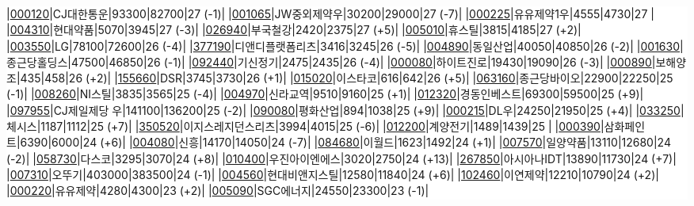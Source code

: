 |[000120](https://finance.daum.net/quotes/A000120)|CJ대한통운|93300|82700|27 (-1)|
|[001065](https://finance.daum.net/quotes/A001065)|JW중외제약우|30200|29000|27 (-7)|
|[000225](https://finance.daum.net/quotes/A000225)|유유제약1우|4555|4730|27 |
|[004310](https://finance.daum.net/quotes/A004310)|현대약품|5070|3945|27 (-3)|
|[026940](https://finance.daum.net/quotes/A026940)|부국철강|2420|2375|27 (+5)|
|[005010](https://finance.daum.net/quotes/A005010)|휴스틸|3815|4185|27 (+2)|
|[003550](https://finance.daum.net/quotes/A003550)|LG|78100|72600|26 (-4)|
|[377190](https://finance.daum.net/quotes/A377190)|디앤디플랫폼리츠|3416|3245|26 (-5)|
|[004890](https://finance.daum.net/quotes/A004890)|동일산업|40050|40850|26 (-2)|
|[001630](https://finance.daum.net/quotes/A001630)|종근당홀딩스|47500|46850|26 (-1)|
|[092440](https://finance.daum.net/quotes/A092440)|기신정기|2475|2435|26 (-4)|
|[000080](https://finance.daum.net/quotes/A000080)|하이트진로|19430|19090|26 (-3)|
|[000890](https://finance.daum.net/quotes/A000890)|보해양조|435|458|26 (+2)|
|[155660](https://finance.daum.net/quotes/A155660)|DSR|3745|3730|26 (+1)|
|[015020](https://finance.daum.net/quotes/A015020)|이스타코|616|642|26 (+5)|
|[063160](https://finance.daum.net/quotes/A063160)|종근당바이오|22900|22250|25 (-1)|
|[008260](https://finance.daum.net/quotes/A008260)|NI스틸|3835|3565|25 (-4)|
|[004970](https://finance.daum.net/quotes/A004970)|신라교역|9510|9160|25 (+1)|
|[012320](https://finance.daum.net/quotes/A012320)|경동인베스트|69300|59500|25 (+9)|
|[097955](https://finance.daum.net/quotes/A097955)|CJ제일제당 우|141100|136200|25 (-2)|
|[090080](https://finance.daum.net/quotes/A090080)|평화산업|894|1038|25 (+9)|
|[000215](https://finance.daum.net/quotes/A000215)|DL우|24250|21950|25 (+4)|
|[033250](https://finance.daum.net/quotes/A033250)|체시스|1187|1112|25 (+7)|
|[350520](https://finance.daum.net/quotes/A350520)|이지스레지던스리츠|3994|4015|25 (-6)|
|[012200](https://finance.daum.net/quotes/A012200)|계양전기|1489|1439|25 |
|[000390](https://finance.daum.net/quotes/A000390)|삼화페인트|6390|6000|24 (+6)|
|[004080](https://finance.daum.net/quotes/A004080)|신흥|14170|14050|24 (-7)|
|[084680](https://finance.daum.net/quotes/A084680)|이월드|1623|1492|24 (+1)|
|[007570](https://finance.daum.net/quotes/A007570)|일양약품|13110|12680|24 (-2)|
|[058730](https://finance.daum.net/quotes/A058730)|다스코|3295|3070|24 (+8)|
|[010400](https://finance.daum.net/quotes/A010400)|우진아이엔에스|3020|2750|24 (+13)|
|[267850](https://finance.daum.net/quotes/A267850)|아시아나IDT|13890|11730|24 (+7)|
|[007310](https://finance.daum.net/quotes/A007310)|오뚜기|403000|383500|24 (-1)|
|[004560](https://finance.daum.net/quotes/A004560)|현대비앤지스틸|12580|11840|24 (+6)|
|[102460](https://finance.daum.net/quotes/A102460)|이연제약|12210|10790|24 (+2)|
|[000220](https://finance.daum.net/quotes/A000220)|유유제약|4280|4300|23 (+2)|
|[005090](https://finance.daum.net/quotes/A005090)|SGC에너지|24550|23300|23 (-1)|